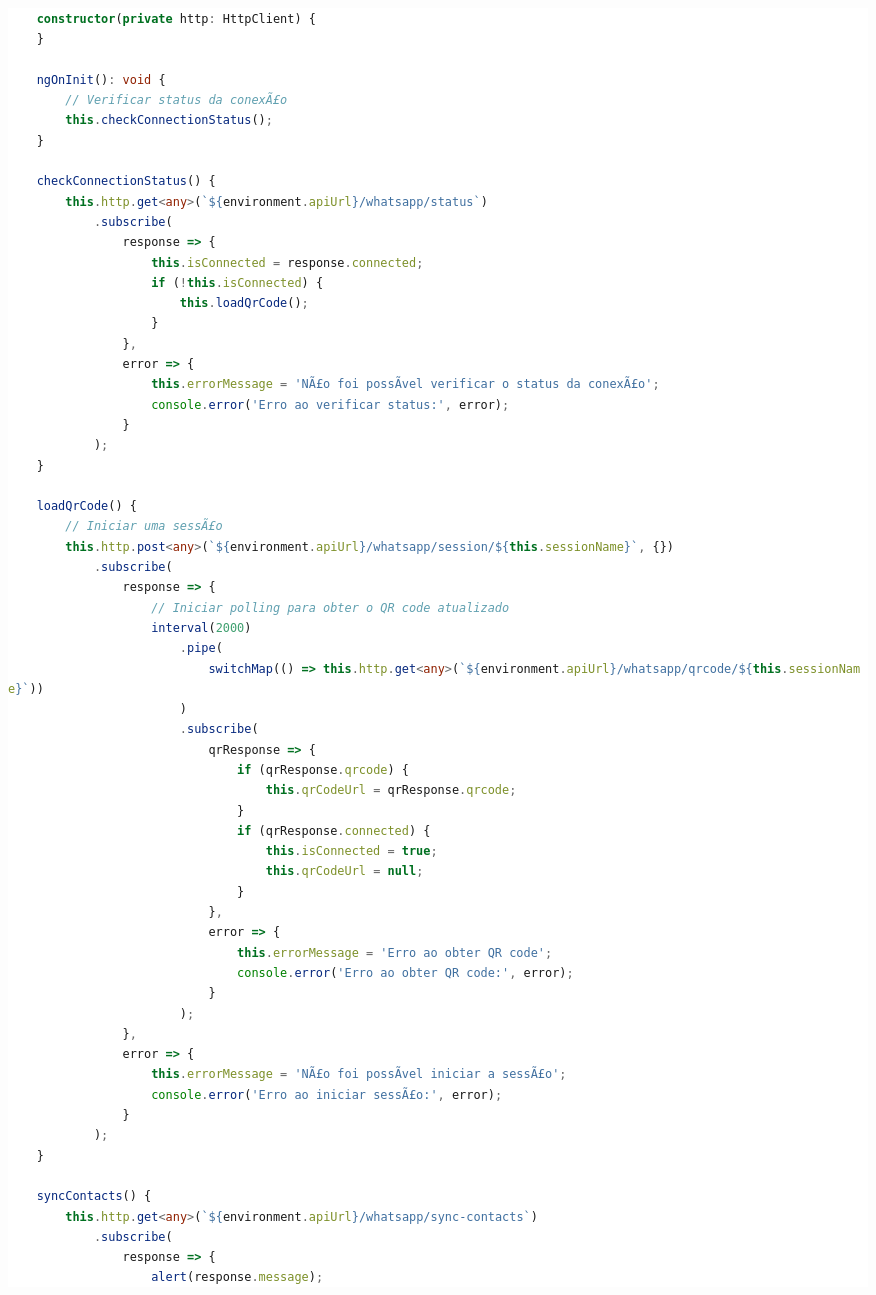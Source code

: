 ```typescript
    constructor(private http: HttpClient) {
    }

    ngOnInit(): void {
        // Verificar status da conexÃ£o
        this.checkConnectionStatus();
    }

    checkConnectionStatus() {
        this.http.get<any>(`${environment.apiUrl}/whatsapp/status`)
            .subscribe(
                response => {
                    this.isConnected = response.connected;
                    if (!this.isConnected) {
                        this.loadQrCode();
                    }
                },
                error => {
                    this.errorMessage = 'NÃ£o foi possÃ­vel verificar o status da conexÃ£o';
                    console.error('Erro ao verificar status:', error);
                }
            );
    }

    loadQrCode() {
        // Iniciar uma sessÃ£o
        this.http.post<any>(`${environment.apiUrl}/whatsapp/session/${this.sessionName}`, {})
            .subscribe(
                response => {
                    // Iniciar polling para obter o QR code atualizado
                    interval(2000)
                        .pipe(
                            switchMap(() => this.http.get<any>(`${environment.apiUrl}/whatsapp/qrcode/${this.sessionName}`))
                        )
                        .subscribe(
                            qrResponse => {
                                if (qrResponse.qrcode) {
                                    this.qrCodeUrl = qrResponse.qrcode;
                                }
                                if (qrResponse.connected) {
                                    this.isConnected = true;
                                    this.qrCodeUrl = null;
                                }
                            },
                            error => {
                                this.errorMessage = 'Erro ao obter QR code';
                                console.error('Erro ao obter QR code:', error);
                            }
                        );
                },
                error => {
                    this.errorMessage = 'NÃ£o foi possÃ­vel iniciar a sessÃ£o';
                    console.error('Erro ao iniciar sessÃ£o:', error);
                }
            );
    }

    syncContacts() {
        this.http.get<any>(`${environment.apiUrl}/whatsapp/sync-contacts`)
            .subscribe(
                response => {
                    alert(response.message);
```